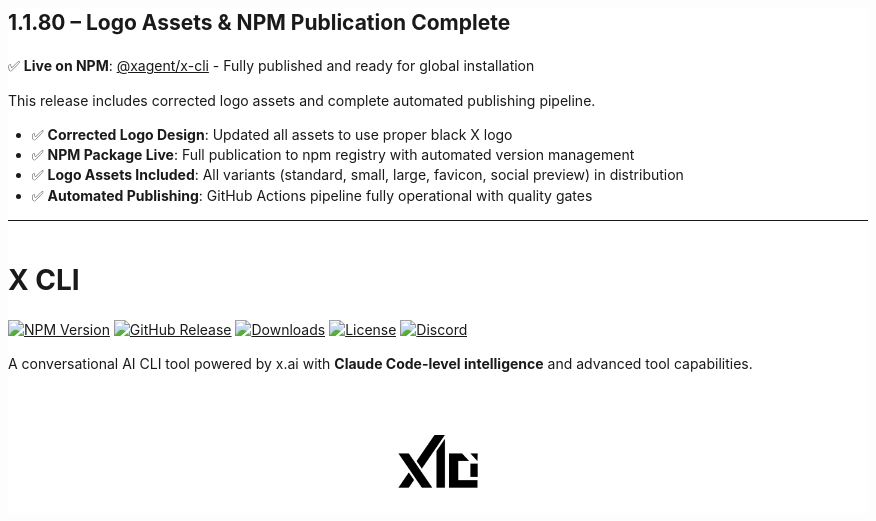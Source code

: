 

## 1.1.80 – Logo Assets & NPM Publication Complete

✅ **Live on NPM**: [@xagent/x-cli](https://www.npmjs.com/package/@xagent/x-cli) - Fully published and ready for global installation

This release includes corrected logo assets and complete automated publishing pipeline.

- ✅ **Corrected Logo Design**: Updated all assets to use proper black X logo
- ✅ **NPM Package Live**: Full publication to npm registry with automated version management
- ✅ **Logo Assets Included**: All variants (standard, small, large, favicon, social preview) in distribution
- ✅ **Automated Publishing**: GitHub Actions pipeline fully operational with quality gates

---

# X CLI

[![NPM Version](https://img.shields.io/npm/v/@xagent/x-cli?style=for-the-badge&logo=npm&color=CB3837)](https://www.npmjs.com/package/@xagent/x-cli)
[![GitHub Release](https://img.shields.io/github/v/release/x-cli-team/x-cli?style=for-the-badge&logo=github&color=181717)](https://github.com/x-cli-team/x-cli/releases)
[![Downloads](https://img.shields.io/npm/dm/@xagent/x-cli?style=for-the-badge&logo=npm&color=CB3837)](https://www.npmjs.com/package/@xagent/x-cli)
[![License](https://img.shields.io/github/license/x-cli-team/x-cli?style=for-the-badge&color=green)](https://github.com/x-cli-team/x-cli/blob/main/LICENSE)
[![Discord](https://img.shields.io/badge/Discord-xAI_Community-5865F2?style=for-the-badge&logo=discord)](https://discord.com/channels/1315720379607679066/1315822328139223064)

A conversational AI CLI tool powered by x.ai with **Claude Code-level intelligence** and advanced tool capabilities.

<div align="center">
  <img src="docs/assets/logos/x-cli-logo-large.svg" alt="X CLI Logo" width="120" />
</div>
